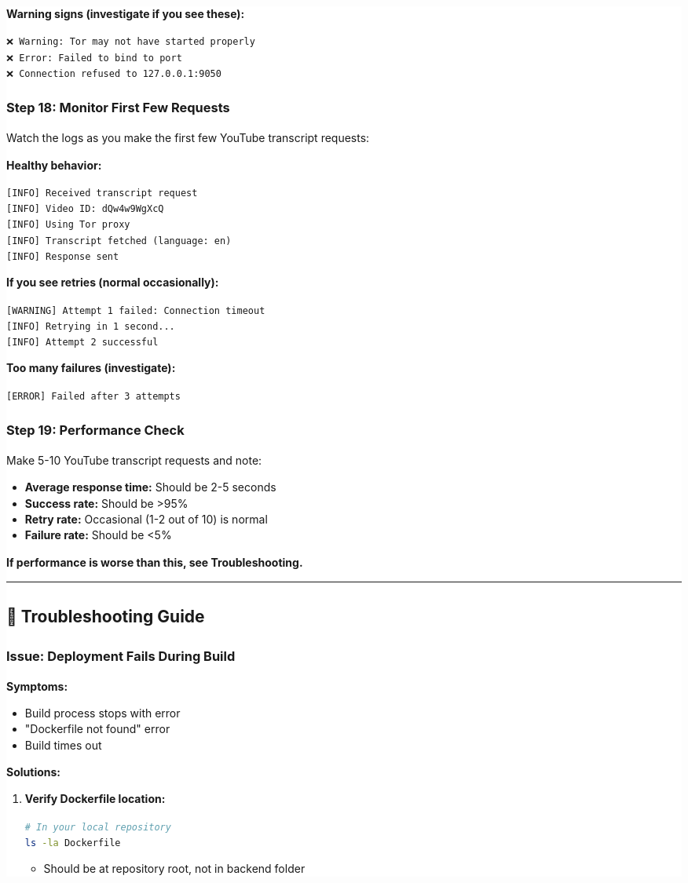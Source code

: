 **Warning signs (investigate if you see these):**
```
❌ Warning: Tor may not have started properly
❌ Error: Failed to bind to port
❌ Connection refused to 127.0.0.1:9050
```

### Step 18: Monitor First Few Requests

Watch the logs as you make the first few YouTube transcript requests:

**Healthy behavior:**
```
[INFO] Received transcript request
[INFO] Video ID: dQw4w9WgXcQ
[INFO] Using Tor proxy
[INFO] Transcript fetched (language: en)
[INFO] Response sent
```

**If you see retries (normal occasionally):**
```
[WARNING] Attempt 1 failed: Connection timeout
[INFO] Retrying in 1 second...
[INFO] Attempt 2 successful
```

**Too many failures (investigate):**
```
[ERROR] Failed after 3 attempts
```

### Step 19: Performance Check

Make 5-10 YouTube transcript requests and note:
- **Average response time:** Should be 2-5 seconds
- **Success rate:** Should be >95%
- **Retry rate:** Occasional (1-2 out of 10) is normal
- **Failure rate:** Should be <5%

**If performance is worse than this, see Troubleshooting.**

---

## 🐛 Troubleshooting Guide

### Issue: Deployment Fails During Build

**Symptoms:**
- Build process stops with error
- "Dockerfile not found" error
- Build times out

**Solutions:**

1. **Verify Dockerfile location:**
   ```bash
   # In your local repository
   ls -la Dockerfile
   ```
   - Should be at repository root, not in backend folder
